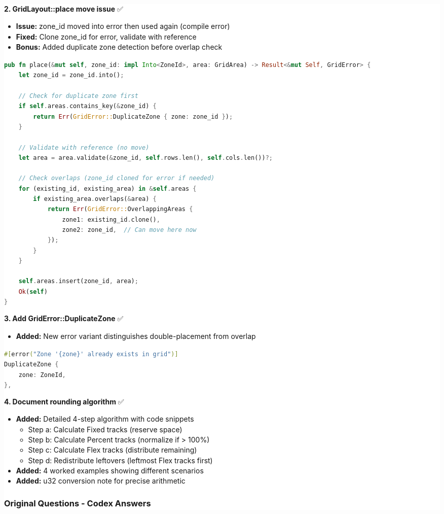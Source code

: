 **2. GridLayout::place move issue** ✅
- **Issue:** zone_id moved into error then used again (compile error)
- **Fixed:** Clone zone_id for error, validate with reference
- **Bonus:** Added duplicate zone detection before overlap check

```rust
pub fn place(&mut self, zone_id: impl Into<ZoneId>, area: GridArea) -> Result<&mut Self, GridError> {
    let zone_id = zone_id.into();

    // Check for duplicate zone first
    if self.areas.contains_key(&zone_id) {
        return Err(GridError::DuplicateZone { zone: zone_id });
    }

    // Validate with reference (no move)
    let area = area.validate(&zone_id, self.rows.len(), self.cols.len())?;

    // Check overlaps (zone_id cloned for error if needed)
    for (existing_id, existing_area) in &self.areas {
        if existing_area.overlaps(&area) {
            return Err(GridError::OverlappingAreas {
                zone1: existing_id.clone(),
                zone2: zone_id,  // Can move here now
            });
        }
    }

    self.areas.insert(zone_id, area);
    Ok(self)
}
```

**3. Add GridError::DuplicateZone** ✅
- **Added:** New error variant distinguishes double-placement from overlap
```rust
#[error("Zone '{zone}' already exists in grid")]
DuplicateZone {
    zone: ZoneId,
},
```

**4. Document rounding algorithm** ✅
- **Added:** Detailed 4-step algorithm with code snippets
  - Step a: Calculate Fixed tracks (reserve space)
  - Step b: Calculate Percent tracks (normalize if > 100%)
  - Step c: Calculate Flex tracks (distribute remaining)
  - Step d: Redistribute leftovers (leftmost Flex tracks first)
- **Added:** 4 worked examples showing different scenarios
- **Added:** u32 conversion note for precise arithmetic

### Original Questions - Codex Answers
